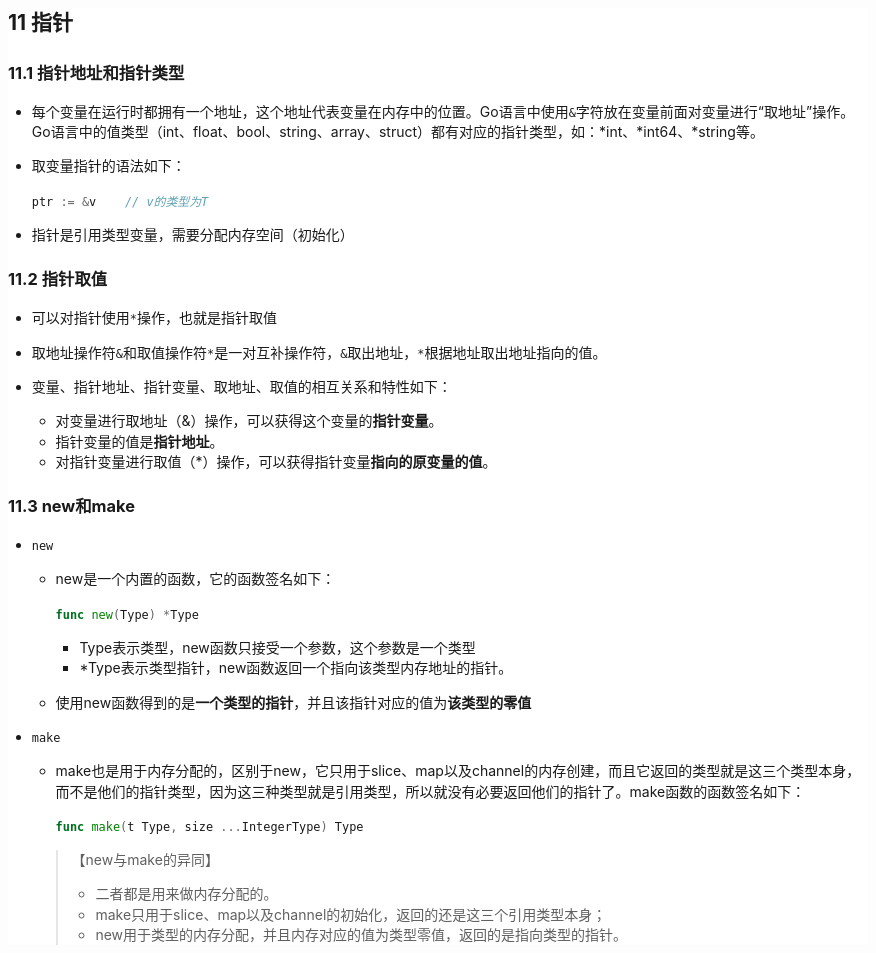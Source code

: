 

## 11 指针



### 11.1 指针地址和指针类型

- 每个变量在运行时都拥有一个地址，这个地址代表变量在内存中的位置。Go语言中使用`&`字符放在变量前面对变量进行“取地址”操作。 Go语言中的值类型（int、float、bool、string、array、struct）都有对应的指针类型，如：\*int、\*int64、*string等。

- 取变量指针的语法如下：
  ```go
  ptr := &v    // v的类型为T
  ```

- 指针是引用类型变量，需要分配内存空间（初始化）



### 11.2 指针取值

- 可以对指针使用`*`操作，也就是指针取值

- 取地址操作符`&`和取值操作符`*`是一对互补操作符，`&`取出地址，`*`根据地址取出地址指向的值。
- 变量、指针地址、指针变量、取地址、取值的相互关系和特性如下：
  - 对变量进行取地址（&）操作，可以获得这个变量的**指针变量**。
  - 指针变量的值是**指针地址**。
  - 对指针变量进行取值（*）操作，可以获得指针变量**指向的原变量的值**。



### 11.3 new和make

- `new`

  - new是一个内置的函数，它的函数签名如下：
    ```go
    func new(Type) *Type
    ```

    - Type表示类型，new函数只接受一个参数，这个参数是一个类型
    - *Type表示类型指针，new函数返回一个指向该类型内存地址的指针。

  - 使用new函数得到的是**一个类型的指针**，并且该指针对应的值为**该类型的零值**

- `make`

  - make也是用于内存分配的，区别于new，它只用于slice、map以及channel的内存创建，而且它返回的类型就是这三个类型本身，而不是他们的指针类型，因为这三种类型就是引用类型，所以就没有必要返回他们的指针了。make函数的函数签名如下：
    ```go
    func make(t Type, size ...IntegerType) Type
    ```

  > 【new与make的异同】
  >
  > - 二者都是用来做内存分配的。
  > - make只用于slice、map以及channel的初始化，返回的还是这三个引用类型本身；
  > - new用于类型的内存分配，并且内存对应的值为类型零值，返回的是指向类型的指针。
